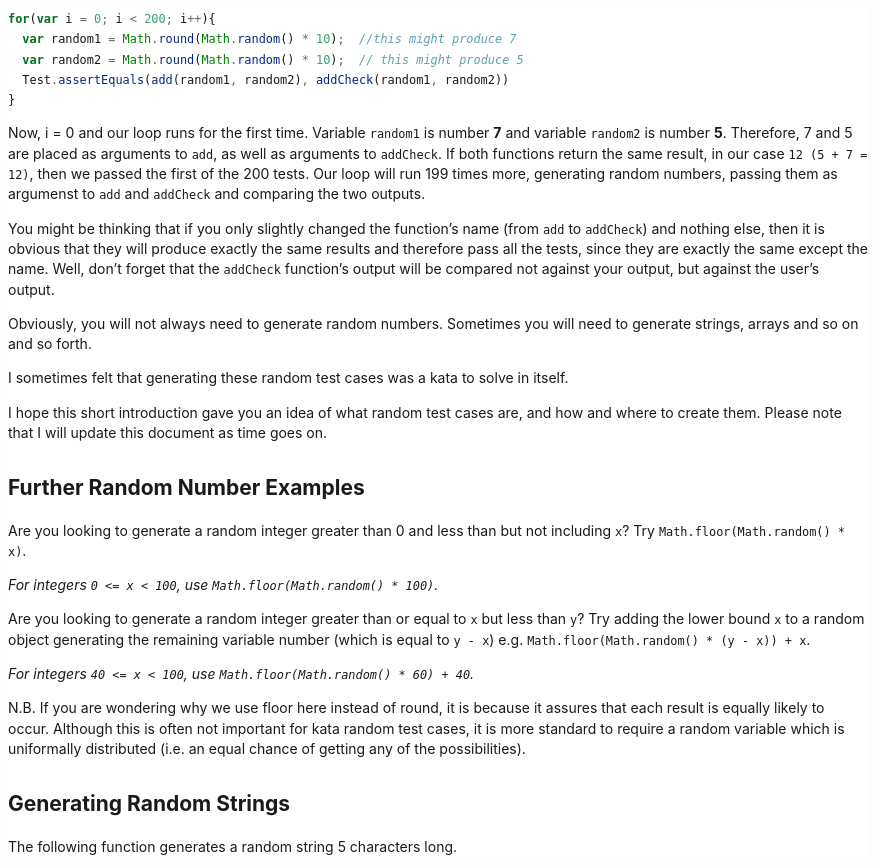 ```javascript
for(var i = 0; i < 200; i++){
  var random1 = Math.round(Math.random() * 10);  //this might produce 7
  var random2 = Math.round(Math.random() * 10);  // this might produce 5
  Test.assertEquals(add(random1, random2), addCheck(random1, random2))
}
```

Now, i = 0 and our loop runs for the first time. Variable `random1` is number **7** and variable `random2` is number **5**. Therefore, 7 and 5
are placed as arguments to `add`, as well as arguments to `addCheck`. If both functions return the same result, in our
case `12 (5 + 7 = 12)`, then we passed the first of the 200 tests. Our loop will run 199 times more, generating random numbers,
passing them as argumenst to `add` and `addCheck` and comparing the two outputs.

You might be thinking that if you only slightly changed the function’s name (from `add` to `addCheck`) and nothing else,
then it is obvious that they will produce exactly the same results and therefore pass all the tests, since they are exactly the same
except the name. Well, don’t forget that the `addCheck` function’s output will be compared not against your output, but against the
user’s output.

Obviously,
you will not always need to generate random numbers. Sometimes you will need to generate strings, arrays and so on and so forth.

I sometimes felt that generating these random test cases was a kata to solve in itself.

I hope this short introduction gave you an idea of what random test cases are, and how and where to create them. Please note that I
will update this document as time goes on.

## Further Random Number Examples

Are you looking to generate a random integer greater than 0 and less than but not including `x`? Try `Math.floor(Math.random() * x)`.

*For integers `0 <= x < 100`, use `Math.floor(Math.random() * 100)`.*

Are you looking to generate a random integer greater than or equal to `x` but less than `y`? Try adding the lower bound `x` to a random object generating the remaining variable number (which is equal to `y - x`) e.g. `Math.floor(Math.random() * (y - x)) + x`.

*For integers `40 <= x < 100`, use `Math.floor(Math.random() * 60) + 40`.*

N.B. If you are wondering why we use floor here instead of round, it is because it assures that each result is equally likely to occur. Although this is often not important for kata random test cases, it is more standard to require a random variable which is uniformally distributed (i.e. an equal chance of getting any of the possibilities).

## Generating Random Strings

The following function generates a random string 5 characters long.
